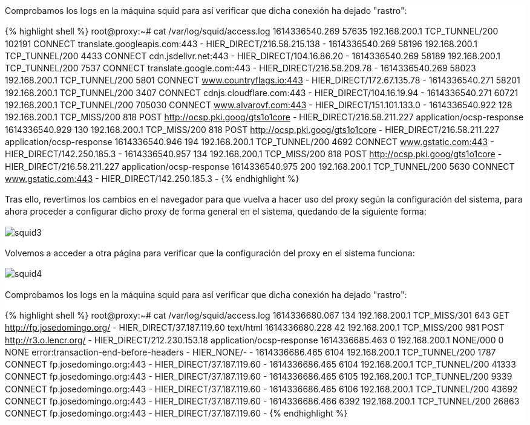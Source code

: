 Comprobamos los logs en la máquina squid para así verificar que dicha conexión ha dejado "rastro":

{% highlight shell %}
root@proxy:~# cat /var/log/squid/access.log
1614336540.269  57635 192.168.200.1 TCP_TUNNEL/200 102191 CONNECT translate.googleapis.com:443 - HIER_DIRECT/216.58.215.138 -
1614336540.269  58196 192.168.200.1 TCP_TUNNEL/200 4433 CONNECT cdn.jsdelivr.net:443 - HIER_DIRECT/104.16.86.20 -
1614336540.269  58189 192.168.200.1 TCP_TUNNEL/200 7537 CONNECT translate.google.com:443 - HIER_DIRECT/216.58.209.78 -
1614336540.269  58023 192.168.200.1 TCP_TUNNEL/200 5801 CONNECT www.countryflags.io:443 - HIER_DIRECT/172.67.135.78 -
1614336540.271  58201 192.168.200.1 TCP_TUNNEL/200 3407 CONNECT cdnjs.cloudflare.com:443 - HIER_DIRECT/104.16.19.94 -
1614336540.271  60721 192.168.200.1 TCP_TUNNEL/200 705030 CONNECT www.alvarovf.com:443 - HIER_DIRECT/151.101.133.0 -
1614336540.922    128 192.168.200.1 TCP_MISS/200 818 POST http://ocsp.pki.goog/gts1o1core - HIER_DIRECT/216.58.211.227 application/ocsp-response
1614336540.929    130 192.168.200.1 TCP_MISS/200 818 POST http://ocsp.pki.goog/gts1o1core - HIER_DIRECT/216.58.211.227 application/ocsp-response
1614336540.946    194 192.168.200.1 TCP_TUNNEL/200 4692 CONNECT www.gstatic.com:443 - HIER_DIRECT/142.250.185.3 -
1614336540.957    134 192.168.200.1 TCP_MISS/200 818 POST http://ocsp.pki.goog/gts1o1core - HIER_DIRECT/216.58.211.227 application/ocsp-response
1614336540.975    200 192.168.200.1 TCP_TUNNEL/200 5630 CONNECT www.gstatic.com:443 - HIER_DIRECT/142.250.185.3 -
{% endhighlight %}

Tras ello, revertimos los cambios en el navegador para que vuelva a hacer uso del proxy según la configuración del sistema, para ahora proceder a configurar dicho proxy de forma general en el sistema, quedando de la siguiente forma:

![squid3](https://i.ibb.co/s1cmYvW/Captura-de-pantalla-de-2021-02-26-11-51-08.png "Configuración sistema")

Volvemos a acceder a otra página para verificar que la configuración del proxy en el sistema funciona:

![squid4](https://i.ibb.co/tX7ZrFW/Captura-de-pantalla-de-2021-02-26-11-51-24.png "Configuración sistema")

Comprobamos los logs en la máquina squid para así verificar que dicha conexión ha dejado "rastro":

{% highlight shell %}
root@proxy:~# cat /var/log/squid/access.log
1614336680.067    134 192.168.200.1 TCP_MISS/301 643 GET http://fp.josedomingo.org/ - HIER_DIRECT/37.187.119.60 text/html
1614336680.228     42 192.168.200.1 TCP_MISS/200 981 POST http://r3.o.lencr.org/ - HIER_DIRECT/212.230.153.18 application/ocsp-response
1614336685.463      0 192.168.200.1 NONE/000 0 NONE error:transaction-end-before-headers - HIER_NONE/- -
1614336686.465   6104 192.168.200.1 TCP_TUNNEL/200 1787 CONNECT fp.josedomingo.org:443 - HIER_DIRECT/37.187.119.60 -
1614336686.465   6104 192.168.200.1 TCP_TUNNEL/200 41333 CONNECT fp.josedomingo.org:443 - HIER_DIRECT/37.187.119.60 -
1614336686.465   6105 192.168.200.1 TCP_TUNNEL/200 9339 CONNECT fp.josedomingo.org:443 - HIER_DIRECT/37.187.119.60 -
1614336686.465   6106 192.168.200.1 TCP_TUNNEL/200 43692 CONNECT fp.josedomingo.org:443 - HIER_DIRECT/37.187.119.60 -
1614336686.466   6392 192.168.200.1 TCP_TUNNEL/200 26863 CONNECT fp.josedomingo.org:443 - HIER_DIRECT/37.187.119.60 -
{% endhighlight %}
